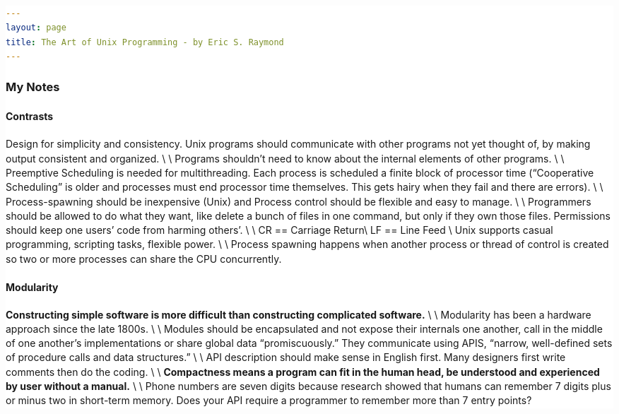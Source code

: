 ```yaml
---
layout: page
title: The Art of Unix Programming - by Eric S. Raymond 
---
```

### My Notes 


#### Contrasts

Design for simplicity and consistency.  Unix programs should communicate with other programs not yet thought of, by making output consistent and organized.
\\
\\
Programs shouldn’t need to know about the internal elements of other programs.
\\
\\
Preemptive Scheduling is needed for multithreading.  Each process is scheduled a finite block of processor time (“Cooperative Scheduling” is older and processes must end processor time themselves.  This gets hairy when they fail and there are errors).
\\
\\
Process-spawning should be inexpensive (Unix) and Process control should be flexible and easy to manage.
\\
\\
Programmers should be allowed to do what they want, like delete a bunch of files in one command, but only if they own those files.  Permissions should keep one users’ code from harming others’.
\\
\\
CR == Carriage Return\\
LF == Line Feed
\\
Unix supports casual programming, scripting tasks, flexible power.
\\
\\
Process spawning happens when another process or thread of control is created so two or more processes can share the CPU concurrently.

#### Modularity

**Constructing simple software is more difficult than constructing complicated software.**
\\
\\
Modularity has been a hardware approach since the late 1800s.
\\
\\
Modules should be encapsulated and not expose their internals one another, call in the middle of one another’s implementations or share global data “promiscuously.”  They communicate using APIS, “narrow, well-defined sets of procedure calls and data structures.”
\\
\\
API description should make sense in English first.  Many designers first write comments then do the coding.
\\
\\
**Compactness means a program can fit in the human head, be understood and experienced by user without a manual.**
\\
\\
Phone numbers are seven digits because research showed that humans can remember 7 digits plus or minus two in short-term memory.  Does your API require a programmer to remember more than 7 entry points?